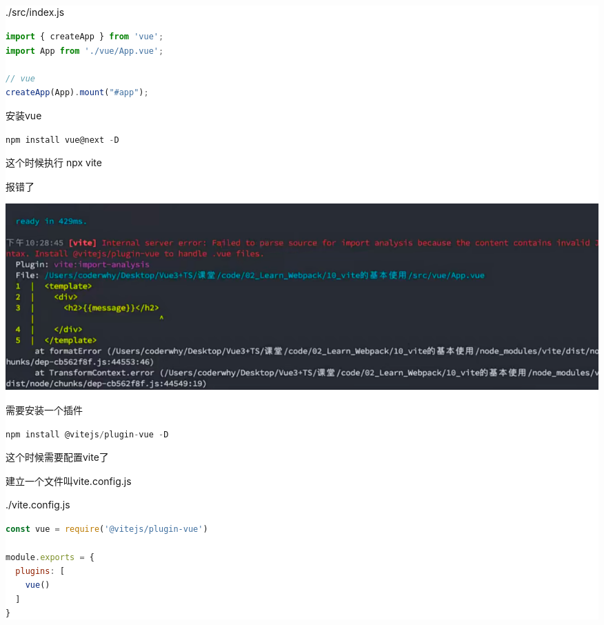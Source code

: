 ./src/index.js

```js
import { createApp } from 'vue';
import App from './vue/App.vue';

// vue
createApp(App).mount("#app");

```

安装vue

```js
npm install vue@next -D
```

这个时候执行 npx vite

报错了

![image-20250723091846406](./10、vite.assets/image-20250723091846406.png)

需要安装一个插件

```js
npm install @vitejs/plugin-vue -D
```

这个时候需要配置vite了

建立一个文件叫vite.config.js

./vite.config.js

```js
const vue = require('@vitejs/plugin-vue')

module.exports = {
  plugins: [
    vue()
  ]
}
```
